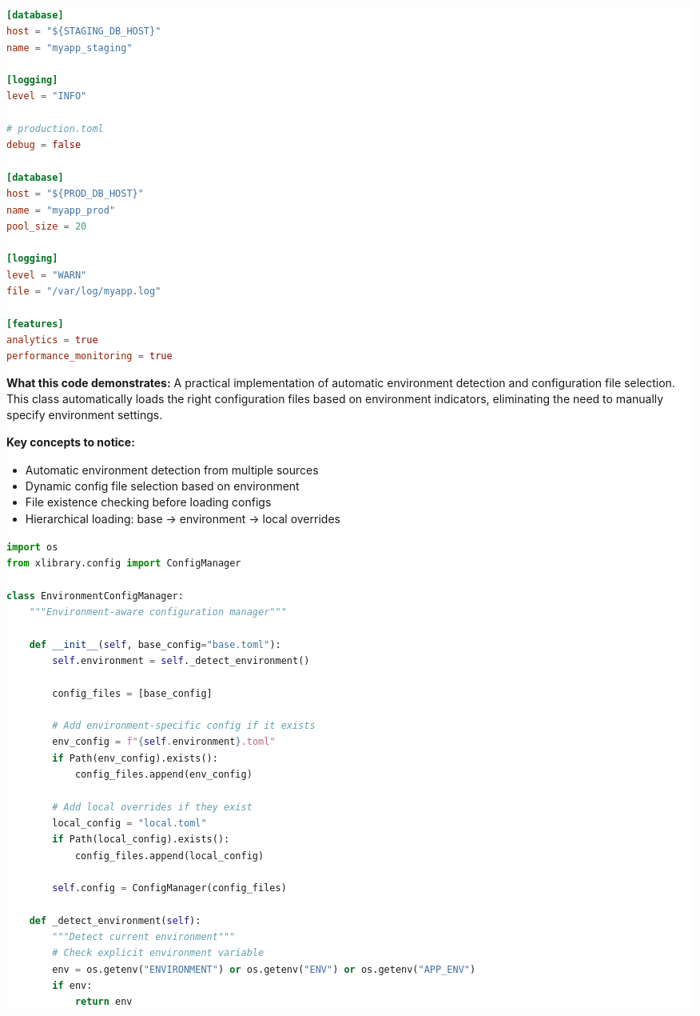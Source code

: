 ```toml
[database]
host = "${STAGING_DB_HOST}"
name = "myapp_staging"

[logging]
level = "INFO"

# production.toml
debug = false

[database]
host = "${PROD_DB_HOST}"
name = "myapp_prod"
pool_size = 20

[logging]
level = "WARN"
file = "/var/log/myapp.log"

[features]
analytics = true
performance_monitoring = true
```

**What this code demonstrates:** A practical implementation of automatic environment detection and configuration file selection. This class automatically loads the right configuration files based on environment indicators, eliminating the need to manually specify environment settings.

**Key concepts to notice:**
- Automatic environment detection from multiple sources
- Dynamic config file selection based on environment
- File existence checking before loading configs
- Hierarchical loading: base → environment → local overrides

```python
import os
from xlibrary.config import ConfigManager

class EnvironmentConfigManager:
    """Environment-aware configuration manager"""

    def __init__(self, base_config="base.toml"):
        self.environment = self._detect_environment()

        config_files = [base_config]

        # Add environment-specific config if it exists
        env_config = f"{self.environment}.toml"
        if Path(env_config).exists():
            config_files.append(env_config)

        # Add local overrides if they exist
        local_config = "local.toml"
        if Path(local_config).exists():
            config_files.append(local_config)

        self.config = ConfigManager(config_files)

    def _detect_environment(self):
        """Detect current environment"""
        # Check explicit environment variable
        env = os.getenv("ENVIRONMENT") or os.getenv("ENV") or os.getenv("APP_ENV")
        if env:
            return env
```